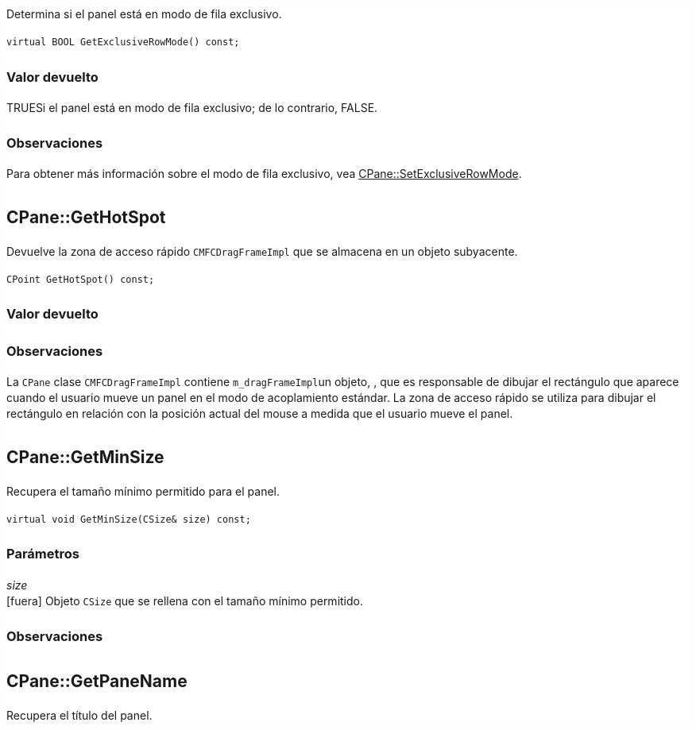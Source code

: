 Determina si el panel está en modo de fila exclusivo.

```
virtual BOOL GetExclusiveRowMode() const;
```

### <a name="return-value"></a>Valor devuelto

TRUESi el panel está en modo de fila exclusivo; de lo contrario, FALSE.

### <a name="remarks"></a>Observaciones

Para obtener más información sobre el modo de fila exclusivo, vea [CPane::SetExclusiveRowMode](#setexclusiverowmode).

## <a name="cpanegethotspot"></a><a name="gethotspot"></a>CPane::GetHotSpot

Devuelve la zona de acceso rápido `CMFCDragFrameImpl` que se almacena en un objeto subyacente.

```
CPoint GetHotSpot() const;
```

### <a name="return-value"></a>Valor devuelto

### <a name="remarks"></a>Observaciones

La `CPane` clase `CMFCDragFrameImpl` contiene `m_dragFrameImpl`un objeto, , que es responsable de dibujar el rectángulo que aparece cuando el usuario mueve un panel en el modo de acoplamiento estándar. La zona de acceso rápido se utiliza para dibujar el rectángulo en relación con la posición actual del mouse a medida que el usuario mueve el panel.

## <a name="cpanegetminsize"></a><a name="getminsize"></a>CPane::GetMinSize

Recupera el tamaño mínimo permitido para el panel.

```
virtual void GetMinSize(CSize& size) const;
```

### <a name="parameters"></a>Parámetros

*size*<br/>
[fuera] Objeto `CSize` que se rellena con el tamaño mínimo permitido.

### <a name="remarks"></a>Observaciones

## <a name="cpanegetpanename"></a><a name="getpanename"></a>CPane::GetPaneName

Recupera el título del panel.
